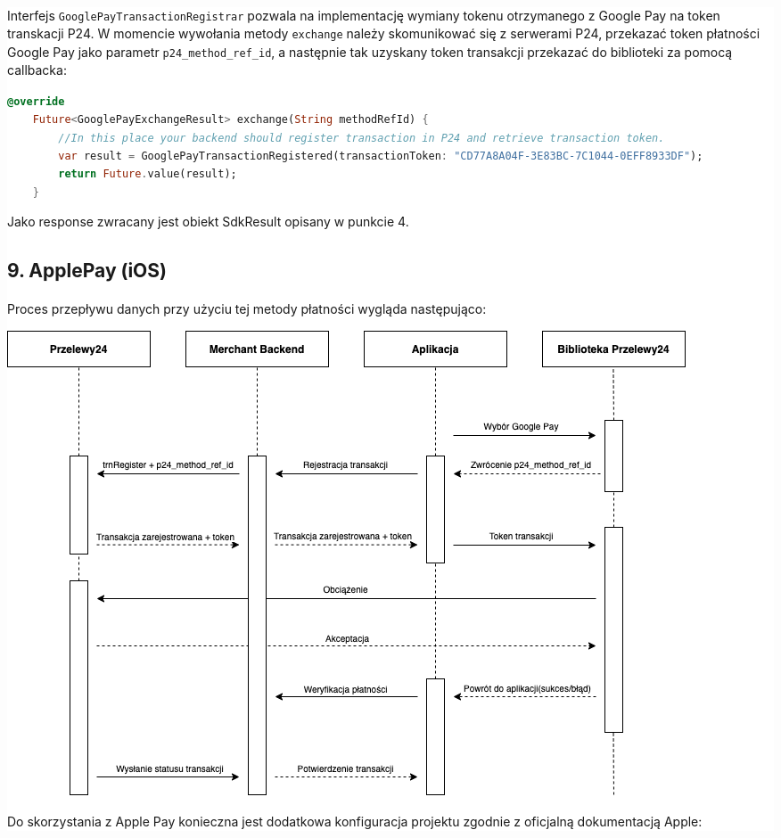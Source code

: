 Interfejs `GooglePayTransactionRegistrar` pozwala na implementację wymiany tokenu otrzymanego z Google Pay na token transkacji P24. W momencie wywołania metody `exchange` należy skomunikować się z serwerami P24, przekazać token płatności Google Pay jako parametr `p24_method_ref_id`, a następnie tak uzyskany token transakcji przekazać do biblioteki za pomocą callbacka:

```dart
@override
    Future<GooglePayExchangeResult> exchange(String methodRefId) {
        //In this place your backend should register transaction in P24 and retrieve transaction token.
        var result = GooglePayTransactionRegistered(transactionToken: "CD77A8A04F-3E83BC-7C1044-0EFF8933DF");
        return Future.value(result);
    }
```

Jako response zwracany jest obiekt SdkResult opisany w punkcie 4.

## 9. ApplePay (iOS)

Proces przepływu danych przy użyciu tej metody płatności wygląda następująco:

![](img/apple_pay_diagram_pl.png)

Do skorzystania z Apple Pay konieczna jest dodatkowa konfiguracja projektu zgodnie z oficjalną dokumentacją Apple: 
